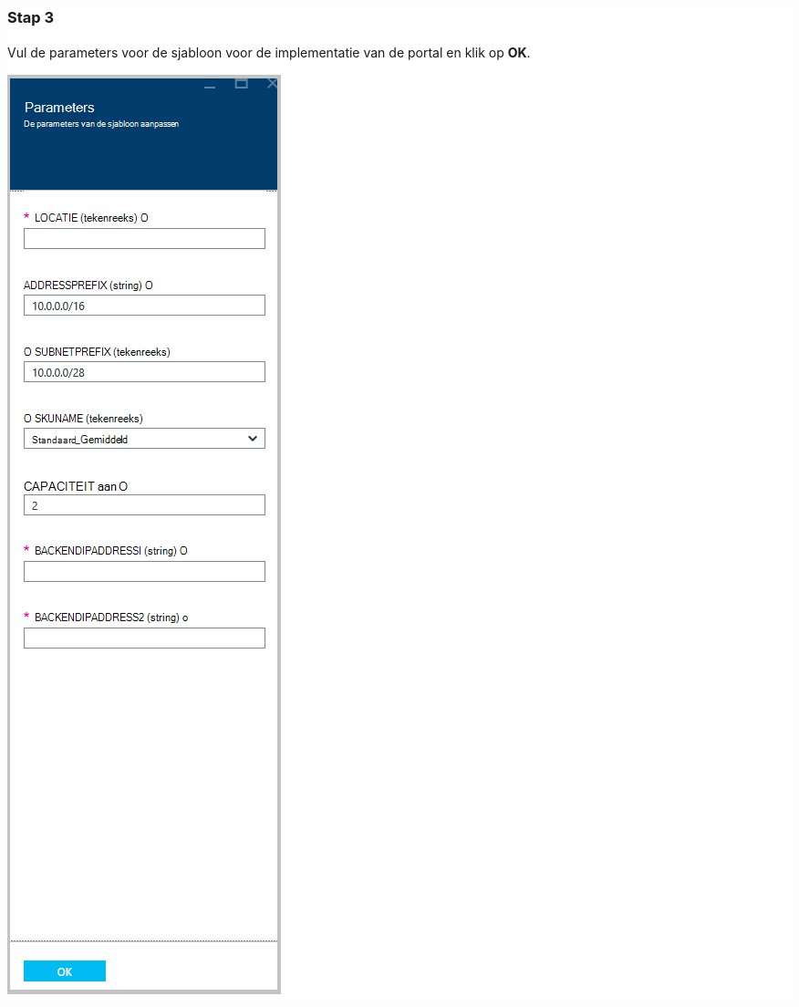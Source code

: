 ### <a name="step-3"></a>Stap 3

Vul de parameters voor de sjabloon voor de implementatie van de portal en klik op **OK**.

![Parameters](./media/application-gateway-create-gateway-arm-template/ibiza1.png)
